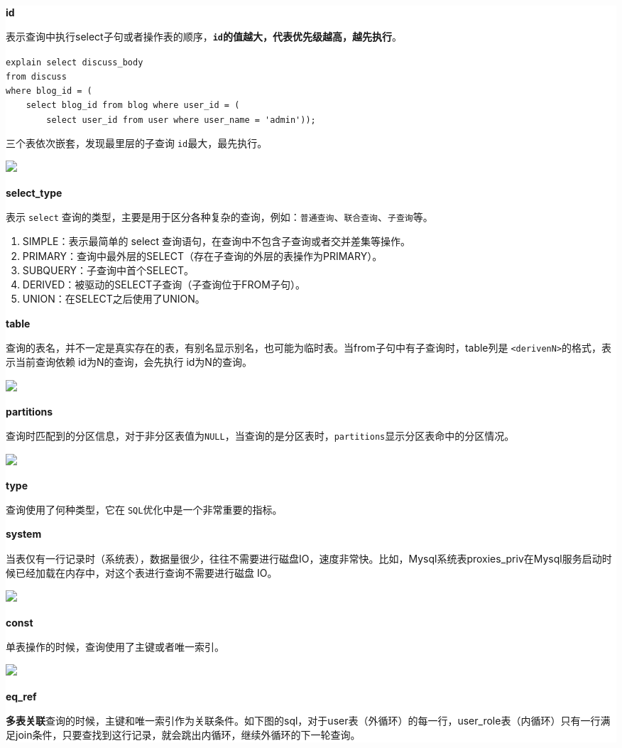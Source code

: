 **id**

表示查询中执行select子句或者操作表的顺序，**`id`的值越大，代表优先级越高，越先执行**。

```mysql
explain select discuss_body 
from discuss 
where blog_id = (
    select blog_id from blog where user_id = (
        select user_id from user where user_name = 'admin'));
```

三个表依次嵌套，发现最里层的子查询 `id`最大，最先执行。

![](http://img.topjavaer.cn/img/explain-id.png)

**select_type**

表示 `select` 查询的类型，主要是用于区分各种复杂的查询，例如：`普通查询`、`联合查询`、`子查询`等。

1. SIMPLE：表示最简单的 select 查询语句，在查询中不包含子查询或者交并差集等操作。
2. PRIMARY：查询中最外层的SELECT（存在子查询的外层的表操作为PRIMARY）。
3. SUBQUERY：子查询中首个SELECT。
4. DERIVED：被驱动的SELECT子查询（子查询位于FROM子句）。
5. UNION：在SELECT之后使用了UNION。

**table**

查询的表名，并不一定是真实存在的表，有别名显示别名，也可能为临时表。当from子句中有子查询时，table列是 `<derivenN>`的格式，表示当前查询依赖 id为N的查询，会先执行 id为N的查询。

![](http://img.topjavaer.cn/img/image-20210804083523885.png)

**partitions**

查询时匹配到的分区信息，对于非分区表值为`NULL`，当查询的是分区表时，`partitions`显示分区表命中的分区情况。

![](http://img.topjavaer.cn/img/image-20210802022931773.png)

**type**

查询使用了何种类型，它在 `SQL`优化中是一个非常重要的指标。

**system**

当表仅有一行记录时（系统表），数据量很少，往往不需要进行磁盘IO，速度非常快。比如，Mysql系统表proxies_priv在Mysql服务启动时候已经加载在内存中，对这个表进行查询不需要进行磁盘 IO。

![](http://img.topjavaer.cn/img/image-20210801233419732.png)

**const**

单表操作的时候，查询使用了主键或者唯一索引。

![](http://img.topjavaer.cn/img/explain-const.png)

**eq_ref**

**多表关联**查询的时候，主键和唯一索引作为关联条件。如下图的sql，对于user表（外循环）的每一行，user_role表（内循环）只有一行满足join条件，只要查找到这行记录，就会跳出内循环，继续外循环的下一轮查询。

